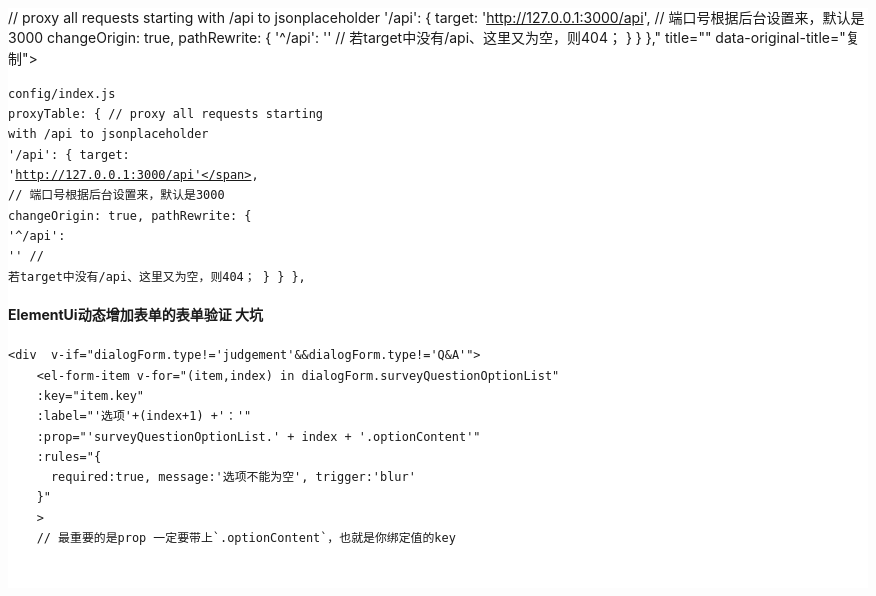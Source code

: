   // proxy all requests starting with /api to jsonplaceholder
  '/api': {
    target: 'http://127.0.0.1:3000/api', // 端口号根据后台设置来，默认是3000
    changeOrigin: true,
    pathRewrite: {
      '^/api': ''  // 若target中没有/api、这里又为空，则404；
    }
  }
}," title="" data-original-title="复制"></span>
      <span type="button" class="saveToNote code-tool" data-toggle="tooltip" data-placement="top" title="" data-original-title="放进笔记"></span>
      </div>
      </div><pre class="hljs axapta"><code>config/<span class="hljs-keyword">index</span>.js
proxyTable: {
  <span class="hljs-comment">// proxy all requests starting with /api to jsonplaceholder</span>
  <span class="hljs-string">'/api'</span>: {
    target: <span class="hljs-string">'http://127.0.0.1:3000/api'</span>, <span class="hljs-comment">// 端口号根据后台设置来，默认是3000</span>
    changeOrigin: <span class="hljs-keyword">true</span>,
    pathRewrite: {
      <span class="hljs-string">'^/api'</span>: <span class="hljs-string">''</span>  <span class="hljs-comment">// 若target中没有/api、这里又为空，则404；</span>
    }
  }
},</code></pre>
<h4>ElementUi动态增加表单的表单验证 大坑</h4>
<div class="widget-codetool" style="display:none;">
      <div class="widget-codetool--inner">
      <span class="selectCode code-tool" data-toggle="tooltip" data-placement="top" title="" data-original-title="全选"></span>
      <span type="button" class="copyCode code-tool" data-toggle="tooltip" data-placement="top" data-clipboard-text="<div  v-if=&quot;dialogForm.type!='judgement'&amp;&amp;dialogForm.type!='Q&amp;A'&quot;>
    <el-form-item v-for=&quot;(item,index) in dialogForm.surveyQuestionOptionList&quot;
    :key=&quot;item.key&quot;
    :label=&quot;'选项'+(index+1) +'：'&quot;
    :prop=&quot;'surveyQuestionOptionList.' + index + '.optionContent'&quot;
    :rules=&quot;{
      required:true, message:'选项不能为空', trigger:'blur'
    }&quot;
    >
    // 最重要的是prop 一定要带上`.optionContent`，也就是你绑定值的key
      <el-input placeholder=&quot;请输入选项&quot; class=&quot;dialog_input&quot; v-model=&quot;item.optionContent&quot;></el-input>
      <i class=&quot;el-icon-delete delete-icon&quot; @click=&quot;deleteDlalogOption(index)&quot;></i>
    </el-form-item>
    <el-button type=&quot;primary&quot; size=&quot;small&quot; class=&quot;marginB10&quot; @click=&quot;addDialogOption&quot;>添加选项</el-button>
</div>" title="" data-original-title="复制"></span>
      <span type="button" class="saveToNote code-tool" data-toggle="tooltip" data-placement="top" title="" data-original-title="放进笔记"></span>
      </div>
      </div><pre class="javascript hljs"><code class="javascript">&lt;div  v-<span class="hljs-keyword">if</span>=<span class="hljs-string">"dialogForm.type!='judgement'&amp;&amp;dialogForm.type!='Q&amp;A'"</span>&gt;
    &lt;el-form-item v-for="(item,index) in dialogForm.surveyQuestionOptionList"
    :key="item.key"
    :label="'选项'+(index+1) +'：'"
    :prop="'surveyQuestionOptionList.' + index + '.optionContent'"
    :rules="{
      required:true, message:'选项不能为空', trigger:'blur'
    }"
    &gt;
    // 最重要的是prop 一定要带上`.optionContent`，也就是你绑定值的key